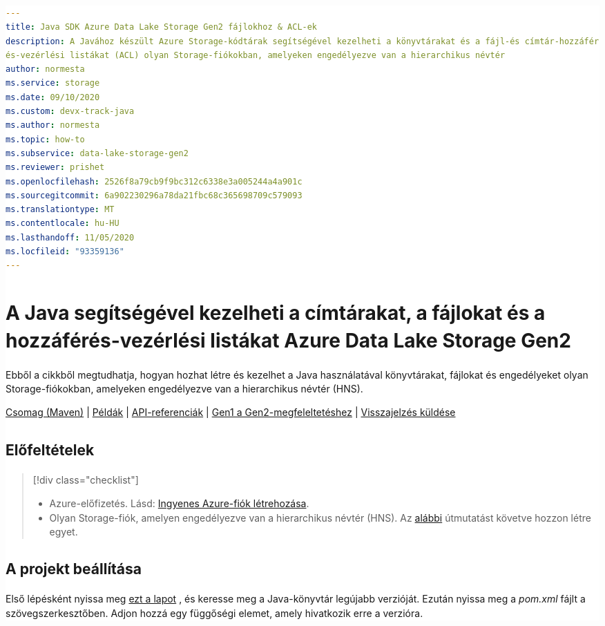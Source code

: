 ```yaml
---
title: Java SDK Azure Data Lake Storage Gen2 fájlokhoz & ACL-ek
description: A Javához készült Azure Storage-kódtárak segítségével kezelheti a könyvtárakat és a fájl-és címtár-hozzáférés-vezérlési listákat (ACL) olyan Storage-fiókokban, amelyeken engedélyezve van a hierarchikus névtér
author: normesta
ms.service: storage
ms.date: 09/10/2020
ms.custom: devx-track-java
ms.author: normesta
ms.topic: how-to
ms.subservice: data-lake-storage-gen2
ms.reviewer: prishet
ms.openlocfilehash: 2526f8a79cb9f9bc312c6338e3a005244a4a901c
ms.sourcegitcommit: 6a902230296a78da21fbc68c365698709c579093
ms.translationtype: MT
ms.contentlocale: hu-HU
ms.lasthandoff: 11/05/2020
ms.locfileid: "93359136"
---
```

# <a name="use-java-to-manage-directories-files-and-acls-in-azure-data-lake-storage-gen2"></a>A Java segítségével kezelheti a címtárakat, a fájlokat és a hozzáférés-vezérlési listákat Azure Data Lake Storage Gen2

Ebből a cikkből megtudhatja, hogyan hozhat létre és kezelhet a Java használatával könyvtárakat, fájlokat és engedélyeket olyan Storage-fiókokban, amelyeken engedélyezve van a hierarchikus névtér (HNS). 

[Csomag (Maven)](https://search.maven.org/artifact/com.azure/azure-storage-file-datalake)  |  [Példák](https://github.com/Azure/azure-sdk-for-java/tree/master/sdk/storage/azure-storage-file-datalake)  |  [API-referenciák](/java/api/overview/azure/storage-file-datalake-readme)  |  [Gen1 a Gen2-megfeleltetéshez](https://github.com/Azure/azure-sdk-for-java/tree/master/sdk/storage/azure-storage-file-datalake/GEN1_GEN2_MAPPING.md)  |  [Visszajelzés küldése](https://github.com/Azure/azure-sdk-for-java/issues)

## <a name="prerequisites"></a>Előfeltételek

> [!div class="checklist"]
> * Azure-előfizetés. Lásd: [Ingyenes Azure-fiók létrehozása](https://azure.microsoft.com/pricing/free-trial/).
> * Olyan Storage-fiók, amelyen engedélyezve van a hierarchikus névtér (HNS). Az [alábbi](data-lake-storage-quickstart-create-account.md) útmutatást követve hozzon létre egyet.

## <a name="set-up-your-project"></a>A projekt beállítása

Első lépésként nyissa meg [ezt a lapot](https://search.maven.org/artifact/com.azure/azure-storage-file-datalake) , és keresse meg a Java-könyvtár legújabb verzióját. Ezután nyissa meg a *pom.xml* fájlt a szövegszerkesztőben. Adjon hozzá egy függőségi elemet, amely hivatkozik erre a verzióra.
